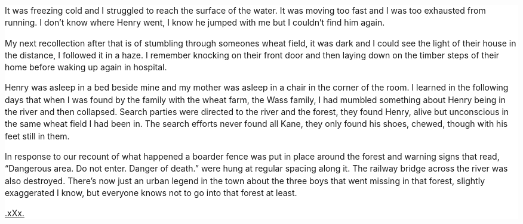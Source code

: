 It was freezing cold and I struggled to reach the surface of the water. It was moving too fast and I was too exhausted from running. I don’t know where Henry went, I know he jumped with me but I couldn’t find him again. 

My next recollection after that is of stumbling through someones wheat field, it was dark and I could see the light of their house in the distance, I followed it in a haze. I remember knocking on their front door and then laying down on the timber steps of their home before waking up again in hospital. 

Henry was asleep in a bed beside mine and my mother was asleep in a chair in the corner of the room. I learned in the following days that when I was found by the family with the wheat farm, the Wass family, I had mumbled something about Henry being in the river and then collapsed. Search parties were directed to the river and the forest, they found Henry, alive but unconscious in the same wheat field I had been in. The search efforts never found all Kane, they only found his shoes, chewed, though with his feet still in them. 

In response to our recount of what happened a boarder fence was put in place around the forest and warning signs that read, “Dangerous area. Do not enter. Danger of death.” were hung at regular spacing along it. The railway bridge across the river was also destroyed. There’s now just an urban legend in the town about the three boys that went missing in that forest, slightly exaggerated I know, but everyone knows not to go into that forest at least.  


[.xXx.](https://www.reddit.com/user/xXKikitoXx/comments/vl2ws4/hi_and_welcome_to_my_page/?utm_source=share&utm_medium=ios_app&utm_name=iossmf)
